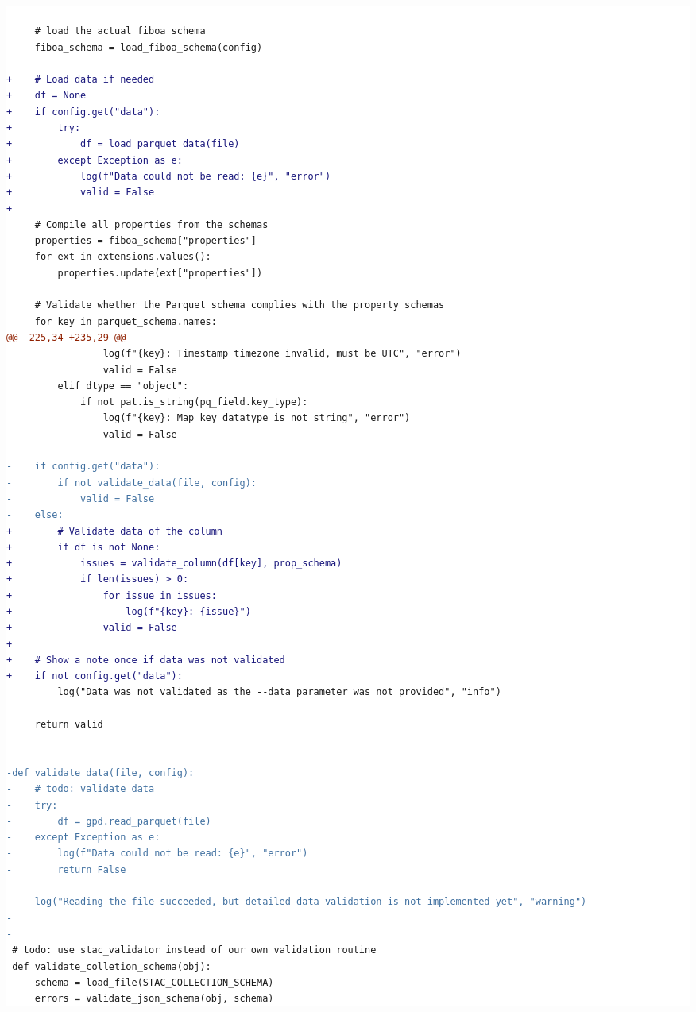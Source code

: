 ```diff
 
     # load the actual fiboa schema
     fiboa_schema = load_fiboa_schema(config)
 
+    # Load data if needed
+    df = None
+    if config.get("data"):
+        try:
+            df = load_parquet_data(file)
+        except Exception as e:
+            log(f"Data could not be read: {e}", "error")
+            valid = False
+
     # Compile all properties from the schemas
     properties = fiboa_schema["properties"]
     for ext in extensions.values():
         properties.update(ext["properties"])
 
     # Validate whether the Parquet schema complies with the property schemas
     for key in parquet_schema.names:
@@ -225,34 +235,29 @@
                 log(f"{key}: Timestamp timezone invalid, must be UTC", "error")
                 valid = False
         elif dtype == "object":
             if not pat.is_string(pq_field.key_type):
                 log(f"{key}: Map key datatype is not string", "error")
                 valid = False
 
-    if config.get("data"):
-        if not validate_data(file, config):
-            valid = False
-    else:
+        # Validate data of the column
+        if df is not None:
+            issues = validate_column(df[key], prop_schema)
+            if len(issues) > 0:
+                for issue in issues:
+                    log(f"{key}: {issue}")
+                valid = False
+
+    # Show a note once if data was not validated
+    if not config.get("data"):
         log("Data was not validated as the --data parameter was not provided", "info")
 
     return valid
 
 
-def validate_data(file, config):
-    # todo: validate data
-    try:
-        df = gpd.read_parquet(file)
-    except Exception as e:
-        log(f"Data could not be read: {e}", "error")
-        return False
-
-    log("Reading the file succeeded, but detailed data validation is not implemented yet", "warning")
-
-
 # todo: use stac_validator instead of our own validation routine
 def validate_colletion_schema(obj):
     schema = load_file(STAC_COLLECTION_SCHEMA)
     errors = validate_json_schema(obj, schema)
```